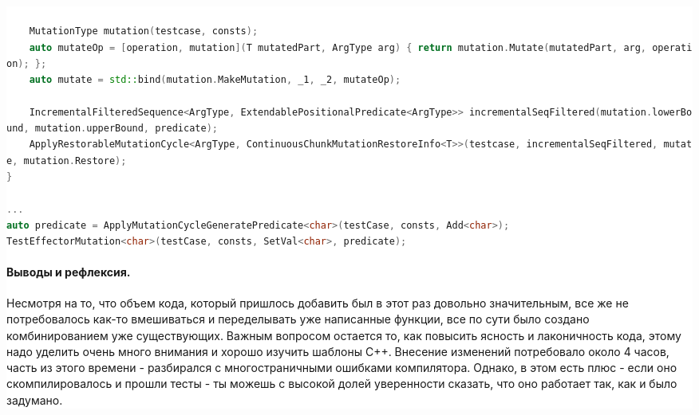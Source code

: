```C++
    
	MutationType mutation(testcase, consts);
	auto mutateOp = [operation, mutation](T mutatedPart, ArgType arg) { return mutation.Mutate(mutatedPart, arg, operation); };
    auto mutate = std::bind(mutation.MakeMutation, _1, _2, mutateOp);
    
	IncrementalFilteredSequence<ArgType, ExtendablePositionalPredicate<ArgType>> incrementalSeqFiltered(mutation.lowerBound, mutation.upperBound, predicate);
	ApplyRestorableMutationCycle<ArgType, ContinuousChunkMutationRestoreInfo<T>>(testcase, incrementalSeqFiltered, mutate, mutation.Restore);
}

...
auto predicate = ApplyMutationCycleGeneratePredicate<char>(testCase, consts, Add<char>);
TestEffectorMutation<char>(testCase, consts, SetVal<char>, predicate);

```


#### Выводы и рефлексия. 
Несмотря на то, что объем кода, который пришлось добавить был в этот раз довольно значительным, все же не потребовалось как-то вмешиваться и переделывать уже написанные функции, все по сути было создано комбинированием уже существующих. Важным вопросом остается то, как повысить ясность и лаконичность кода, этому надо уделить очень много внимания и хорошо изучить шаблоны С++. 
Внесение изменений потребовало около 4 часов, часть из этого времени - разбирался с многостраничными ошибками компилятора. Однако, в этом есть плюс - если оно скомпилировалось и прошли тесты - ты можешь с высокой долей уверенности сказать, что оно работает так, как и было задумано. 
